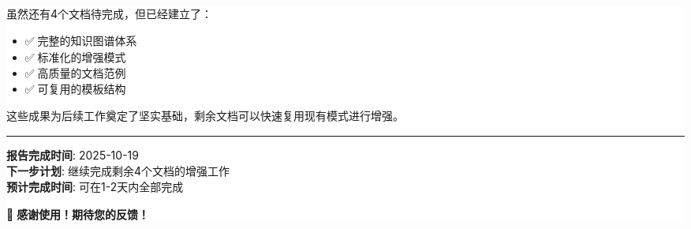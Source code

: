 虽然还有4个文档待完成，但已经建立了：

- ✅ 完整的知识图谱体系
- ✅ 标准化的增强模式
- ✅ 高质量的文档范例
- ✅ 可复用的模板结构

这些成果为后续工作奠定了坚实基础，剩余文档可以快速复用现有模式进行增强。

---

**报告完成时间**: 2025-10-19  
**下一步计划**: 继续完成剩余4个文档的增强工作  
**预计完成时间**: 可在1-2天内全部完成

🎉 **感谢使用！期待您的反馈！**
